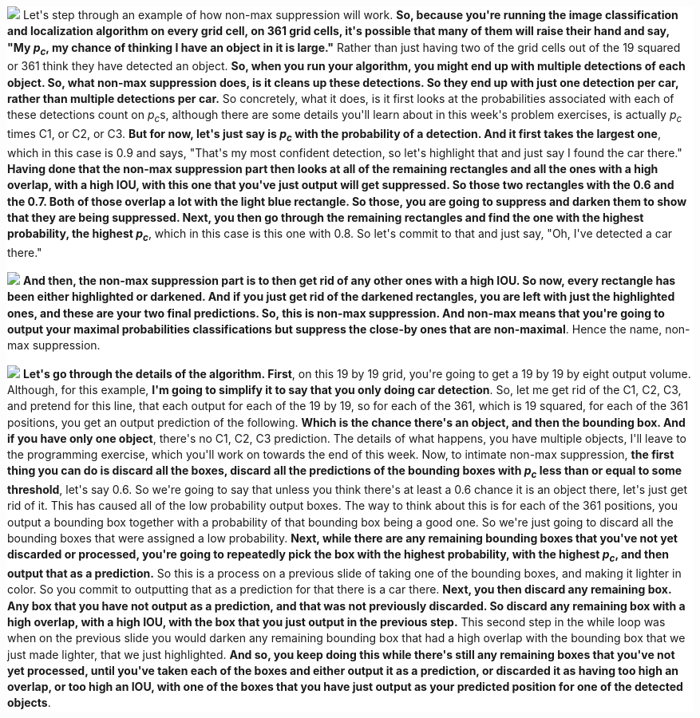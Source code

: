 ![](http://q3rrj5fj6.bkt.clouddn.com/gitpage/deeplearning.ai/convolutional-neural-networks/lectures/week3/images/18.png)
Let's step through an example of how non-max suppression will work. **So, because you're running the image classification and localization algorithm on every grid cell, on 361 grid cells, it's possible that many of them will raise their hand and say, "My $p_c$, my chance of thinking I have an object in it is large."** Rather than just having two of the grid cells out of the 19 squared or 361 think they have detected an object. **So, when you run your algorithm, you might end up with multiple detections of each object. So, what non-max suppression does, is it cleans up these detections. So they end up with just one detection per car, rather than multiple detections per car.** So concretely, what it does, is it first looks at the probabilities associated with each of these detections count on $p_c$s, although there are some details you'll learn about in this week's problem exercises, is actually $p_c$ times C1, or C2, or C3. **But for now, let's just say is $p_c$ with the probability of a detection. And it first takes the largest one**, which in this case is 0.9 and says, "That's my most confident detection, so let's highlight that and just say I found the car there." **Having done that the non-max suppression part then looks at all of the remaining rectangles and all the ones with a high overlap, with a high IOU, with this one that you've just output will get suppressed. So those two rectangles with the 0.6 and the 0.7. Both of those overlap a lot with the light blue rectangle. So those, you are going to suppress and darken them to show that they are being suppressed. Next, you then go through the remaining rectangles and find the one with the highest probability, the highest $p_c$**, which in this case is this one with 0.8. So let's commit to that and just say, "Oh, I've detected a car there." 

![](http://q3rrj5fj6.bkt.clouddn.com/gitpage/deeplearning.ai/convolutional-neural-networks/lectures/week3/images/19.png)
**And then, the non-max suppression part is to then get rid of any other ones with a high IOU. So now, every rectangle has been either highlighted or darkened. And if you just get rid of the darkened rectangles, you are left with just the highlighted ones, and these are your two final predictions. So, this is non-max suppression. And non-max means that you're going to output your maximal probabilities classifications but suppress the close-by ones that are non-maximal**. Hence the name, non-max suppression. 

![](http://q3rrj5fj6.bkt.clouddn.com/gitpage/deeplearning.ai/convolutional-neural-networks/lectures/week3/images/20.png)
**Let's go through the details of the algorithm. First**, on this 19 by 19 grid, you're going to get a 19 by 19 by eight output volume. Although, for this example, **I'm going to simplify it to say that you only doing car detection**. So, let me get rid of the C1, C2, C3, and pretend for this line, that each output for each of the 19 by 19, so for each of the 361, which is 19 squared, for each of the 361 positions, you get an output prediction of the following. **Which is the chance there's an object, and then the bounding box. And if you have only one object**, there's no C1, C2, C3 prediction. The details of what happens, you have multiple objects, I'll leave to the programming exercise, which you'll work on towards the end of this week. Now, to intimate non-max suppression, **the first thing you can do is discard all the boxes, discard all the predictions of the bounding boxes with $p_c$ less than or equal to some threshold**, let's say 0.6. So we're going to say that unless you think there's at least a 0.6 chance it is an object there, let's just get rid of it. This has caused all of the low probability output boxes. The way to think about this is for each of the 361 positions, you output a bounding box together with a probability of that bounding box being a good one. So we're just going to discard all the bounding boxes that were assigned a low probability. **Next, while there are any remaining bounding boxes that you've not yet discarded or processed, you're going to repeatedly pick the box with the highest probability, with the highest $p_c$, and then output that as a prediction.** So this is a process on a previous slide of taking one of the bounding boxes, and making it lighter in color. So you commit to outputting that as a prediction for that there is a car there. **Next, you then discard any remaining box. Any box that you have not output as a prediction, and that was not previously discarded. So discard any remaining box with a high overlap, with a high IOU, with the box that you just output in the previous step.** This second step in the while loop was when on the previous slide you would darken any remaining bounding box that had a high overlap with the bounding box that we just made lighter, that we just highlighted. **And so, you keep doing this while there's still any remaining boxes that you've not yet processed, until you've taken each of the boxes and either output it as a prediction, or discarded it as having too high an overlap, or too high an IOU, with one of the boxes that you have just output as your predicted position for one of the detected objects**. 
